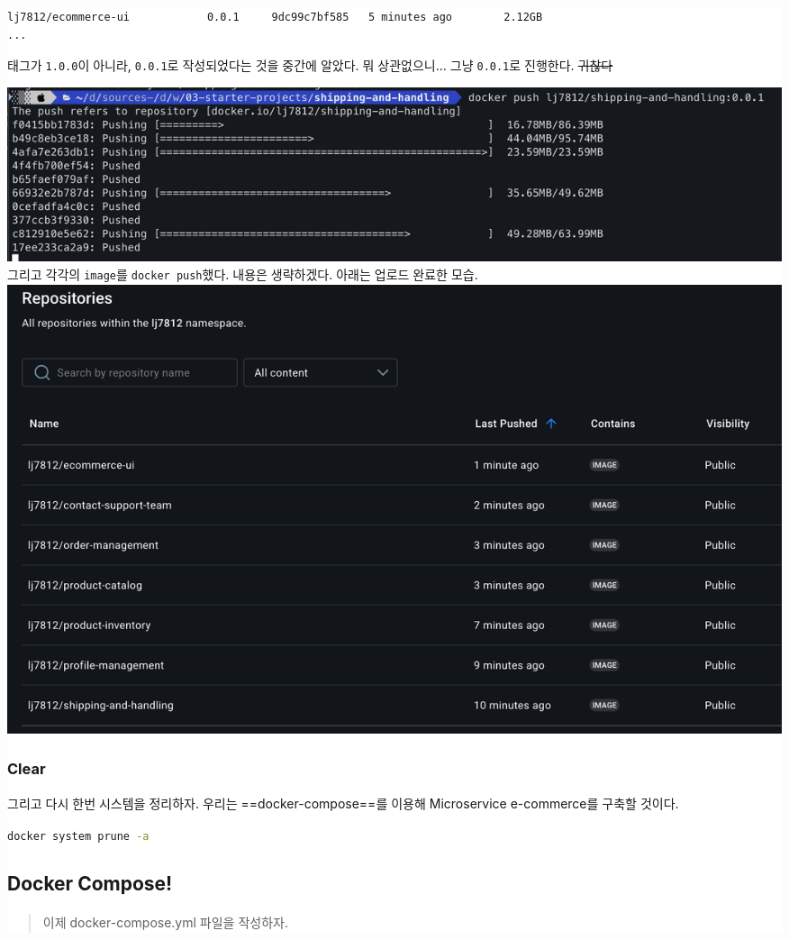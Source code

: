 ```sh
lj7812/ecommerce-ui            0.0.1     9dc99c7bf585   5 minutes ago        2.12GB
...
```
태그가 `1.0.0`이 아니라, `0.0.1`로 작성되었다는 것을 중간에 알았다. 뭐 상관없으니... 그냥 `0.0.1`로 진행한다. ~~귀찮다~~

![](assets/Docker%20Basic%2009%20-%20Docker%20Compose%20Microservices/image%202.png)
그리고 각각의 `image`를 `docker push`했다. 내용은 생략하겠다. 아래는 업로드 완료한 모습.
![](assets/Docker%20Basic%2009%20-%20Docker%20Compose%20Microservices/image%203.png)

### Clear
그리고 다시 한번 시스템을 정리하자. 우리는 ==docker-compose==를 이용해 Microservice e-commerce를 구축할 것이다. 
```sh
docker system prune -a
```

## Docker Compose!
> 이제 docker-compose.yml 파일을 작성하자.

